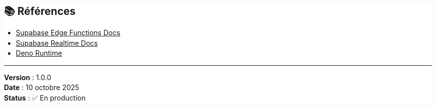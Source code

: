 
## 📚 Références

- [Supabase Edge Functions Docs](https://supabase.com/docs/guides/functions)
- [Supabase Realtime Docs](https://supabase.com/docs/guides/realtime)
- [Deno Runtime](https://deno.land/)

---

**Version** : 1.0.0  
**Date** : 10 octobre 2025  
**Status** : ✅ En production

